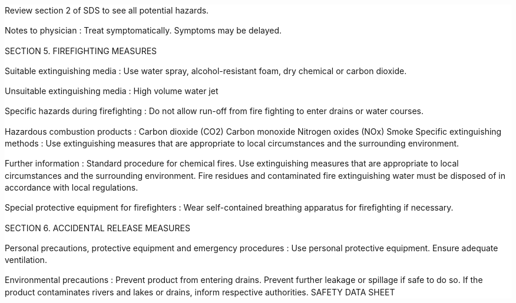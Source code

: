 Review section 2 of SDS to see all potential hazards. 
 
Notes to physician 
: Treat symptomatically.  Symptoms may be delayed. 
 
 
 
SECTION 5. FIREFIGHTING MEASURES 
 
Suitable extinguishing media 
: Use water spray, alcohol-resistant foam, dry chemical or 
carbon dioxide. 
 
Unsuitable extinguishing 
media 
: High volume water jet 
 
 
Specific hazards during 
firefighting 
: Do not allow run-off from fire fighting to enter drains or water 
courses. 
 
 
Hazardous combustion 
products 
:  Carbon dioxide (CO2) 
Carbon monoxide 
Nitrogen oxides (NOx) 
Smoke 
Specific extinguishing 
methods 
: Use extinguishing measures that are appropriate to local 
circumstances and the surrounding environment. 
 
Further information 
: Standard procedure for chemical fires. 
Use extinguishing measures that are appropriate to local 
circumstances and the surrounding environment. 
Fire residues and contaminated fire extinguishing water must 
be disposed of in accordance with local regulations. 
 
Special protective equipment 
for firefighters 
: Wear self-contained breathing apparatus for firefighting if 
necessary. 
 
 
SECTION 6. ACCIDENTAL RELEASE MEASURES 
 
Personal precautions, 
protective equipment and 
emergency procedures 
: Use personal protective equipment. 
Ensure adequate ventilation. 
 
Environmental precautions 
: Prevent product from entering drains. 
Prevent further leakage or spillage if safe to do so. 
If the product contaminates rivers and lakes or drains, inform 
respective authorities. 
SAFETY DATA SHEET 
 